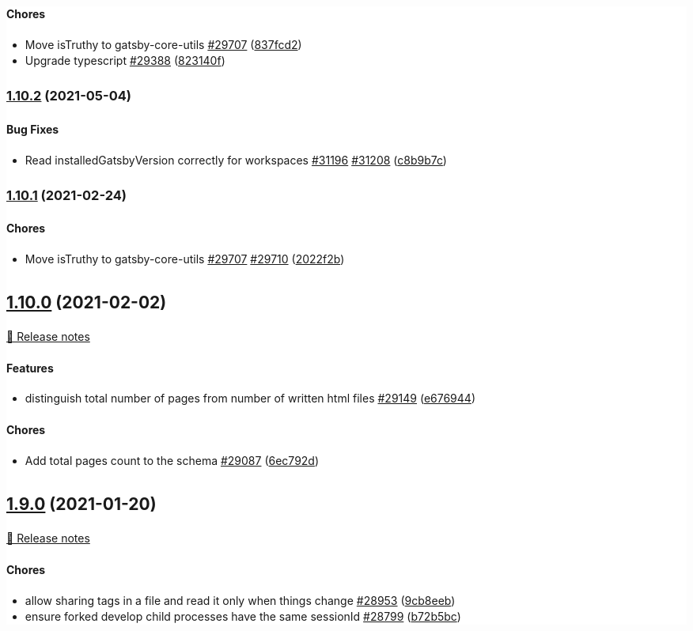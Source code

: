 #### Chores

- Move isTruthy to gatsby-core-utils [#29707](https://github.com/gatsbyjs/gatsby/issues/29707) ([837fcd2](https://github.com/gatsbyjs/gatsby/commit/837fcd2831cfaab38274466027b5384d4c19ad84))
- Upgrade typescript [#29388](https://github.com/gatsbyjs/gatsby/issues/29388) ([823140f](https://github.com/gatsbyjs/gatsby/commit/823140f2b0bbbcab51923186bab8128bb8e0afe5))

### [1.10.2](https://github.com/gatsbyjs/gatsby/commits/gatsby-telemetry@1.10.2/packages/gatsby-telemetry) (2021-05-04)

#### Bug Fixes

- Read installedGatsbyVersion correctly for workspaces [#31196](https://github.com/gatsbyjs/gatsby/issues/31196) [#31208](https://github.com/gatsbyjs/gatsby/issues/31208) ([c8b9b7c](https://github.com/gatsbyjs/gatsby/commit/c8b9b7c88b0bbd76b87f843447f8d7f71d8b9a0f))

### [1.10.1](https://github.com/gatsbyjs/gatsby/commits/gatsby-telemetry@1.10.1/packages/gatsby-telemetry) (2021-02-24)

#### Chores

- Move isTruthy to gatsby-core-utils [#29707](https://github.com/gatsbyjs/gatsby/issues/29707) [#29710](https://github.com/gatsbyjs/gatsby/issues/29710) ([2022f2b](https://github.com/gatsbyjs/gatsby/commit/2022f2bd5d56d966b17b0c11c94232605a021cd4))

## [1.10.0](https://github.com/gatsbyjs/gatsby/commits/gatsby-telemetry@1.10.0/packages/gatsby-telemetry) (2021-02-02)

[🧾 Release notes](https://www.gatsbyjs.com/docs/reference/release-notes/v2.32)

#### Features

- distinguish total number of pages from number of written html files [#29149](https://github.com/gatsbyjs/gatsby/issues/29149) ([e676944](https://github.com/gatsbyjs/gatsby/commit/e676944d629eab2b92446d3dac72f9a290fa4367))

#### Chores

- Add total pages count to the schema [#29087](https://github.com/gatsbyjs/gatsby/issues/29087) ([6ec792d](https://github.com/gatsbyjs/gatsby/commit/6ec792d3c84c83afd03c6e981f4ac385d3d56360))

## [1.9.0](https://github.com/gatsbyjs/gatsby/commits/gatsby-telemetry@1.9.0/packages/gatsby-telemetry) (2021-01-20)

[🧾 Release notes](https://www.gatsbyjs.com/docs/reference/release-notes/v2.31)

#### Chores

- allow sharing tags in a file and read it only when things change [#28953](https://github.com/gatsbyjs/gatsby/issues/28953) ([9cb8eeb](https://github.com/gatsbyjs/gatsby/commit/9cb8eeb2cb39bea4f7753f5a50438193e93dc6ca))
- ensure forked develop child processes have the same sessionId [#28799](https://github.com/gatsbyjs/gatsby/issues/28799) ([b72b5bc](https://github.com/gatsbyjs/gatsby/commit/b72b5bc4dcb87c99c81304e727ba39f18e694f3a))
